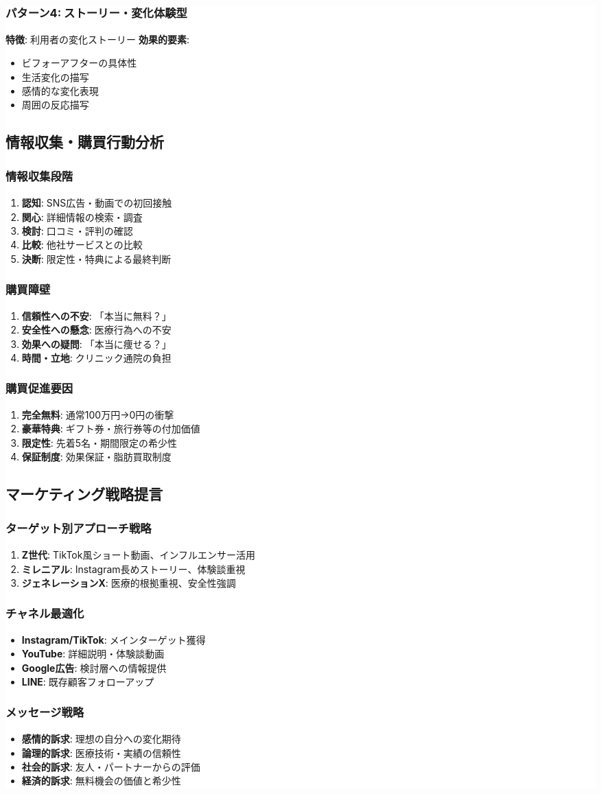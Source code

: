### パターン4: ストーリー・変化体験型
**特徴**: 利用者の変化ストーリー
**効果的要素**:
- ビフォーアフターの具体性
- 生活変化の描写
- 感情的な変化表現
- 周囲の反応描写

## 情報収集・購買行動分析

### 情報収集段階
1. **認知**: SNS広告・動画での初回接触
2. **関心**: 詳細情報の検索・調査
3. **検討**: 口コミ・評判の確認
4. **比較**: 他社サービスとの比較
5. **決断**: 限定性・特典による最終判断

### 購買障壁
1. **信頼性への不安**: 「本当に無料？」
2. **安全性への懸念**: 医療行為への不安
3. **効果への疑問**: 「本当に痩せる？」
4. **時間・立地**: クリニック通院の負担

### 購買促進要因
1. **完全無料**: 通常100万円→0円の衝撃
2. **豪華特典**: ギフト券・旅行券等の付加価値
3. **限定性**: 先着5名・期間限定の希少性
4. **保証制度**: 効果保証・脂肪買取制度

## マーケティング戦略提言

### ターゲット別アプローチ戦略
1. **Z世代**: TikTok風ショート動画、インフルエンサー活用
2. **ミレニアル**: Instagram長めストーリー、体験談重視
3. **ジェネレーションX**: 医療的根拠重視、安全性強調

### チャネル最適化
- **Instagram/TikTok**: メインターゲット獲得
- **YouTube**: 詳細説明・体験談動画
- **Google広告**: 検討層への情報提供
- **LINE**: 既存顧客フォローアップ

### メッセージ戦略
- **感情的訴求**: 理想の自分への変化期待
- **論理的訴求**: 医療技術・実績の信頼性
- **社会的訴求**: 友人・パートナーからの評価
- **経済的訴求**: 無料機会の価値と希少性